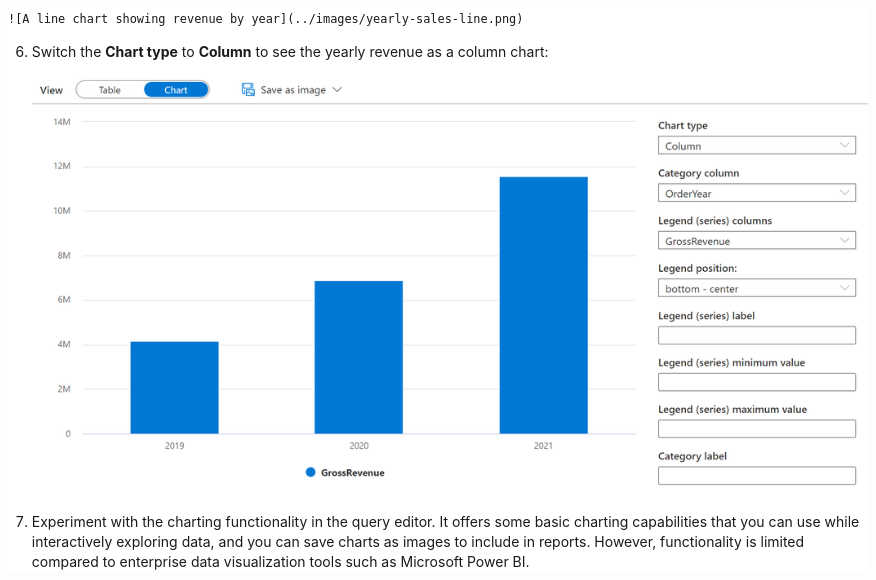     ![A line chart showing revenue by year](../images/yearly-sales-line.png)

6. Switch the **Chart type** to **Column** to see the yearly revenue as a column chart:

    ![A column chart showing revenue by year](../images/yearly-sales-column.png)

7. Experiment with the charting functionality in the query editor. It offers some basic charting capabilities that you can use while interactively exploring data, and you can save charts as images to include in reports. However, functionality is limited compared to enterprise data visualization tools such as Microsoft Power BI.
